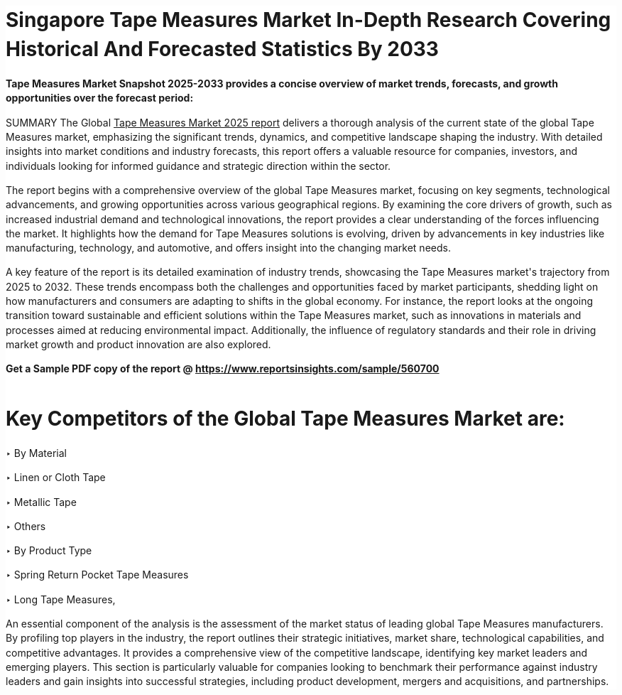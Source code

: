 # Singapore Tape Measures Market In-Depth Research Covering Historical And Forecasted Statistics By 2033

<strong>Tape Measures Market Snapshot 2025-2033 provides a concise overview of market trends, forecasts, and growth opportunities over the forecast period:</strong>

SUMMARY The Global <a href=https://www.reportsinsights.com/sample/560700>Tape Measures Market 2025 report</a> delivers a thorough analysis of the current state of the global Tape Measures market, emphasizing the significant trends, dynamics, and competitive landscape shaping the industry. With detailed insights into market conditions and industry forecasts, this report offers a valuable resource for companies, investors, and individuals looking for informed guidance and strategic direction within the sector.

The report begins with a comprehensive overview of the global Tape Measures market, focusing on key segments, technological advancements, and growing opportunities across various geographical regions. By examining the core drivers of growth, such as increased industrial demand and technological innovations, the report provides a clear understanding of the forces influencing the market. It highlights how the demand for Tape Measures solutions is evolving, driven by advancements in key industries like manufacturing, technology, and automotive, and offers insight into the changing market needs.

A key feature of the report is its detailed examination of industry trends, showcasing the Tape Measures market's trajectory from 2025 to 2032. These trends encompass both the challenges and opportunities faced by market participants, shedding light on how manufacturers and consumers are adapting to shifts in the global economy. For instance, the report looks at the ongoing transition toward sustainable and efficient solutions within the Tape Measures market, such as innovations in materials and processes aimed at reducing environmental impact. Additionally, the influence of regulatory standards and their role in driving market growth and product innovation are also explored.

<strong>Get a Sample PDF copy of the report @ <a href=https://www.reportsinsights.com/sample/560700>https://www.reportsinsights.com/sample/560700</a></strong>

# <strong>Key Competitors of the Global Tape Measures Market are:</strong>

‣ By Material

‣ Linen or Cloth Tape

‣ Metallic Tape

‣ Others

‣ By Product Type

‣ Spring Return Pocket Tape Measures

‣ Long Tape Measures,

An essential component of the analysis is the assessment of the market status of leading global Tape Measures manufacturers. By profiling top players in the industry, the report outlines their strategic initiatives, market share, technological capabilities, and competitive advantages. It provides a comprehensive view of the competitive landscape, identifying key market leaders and emerging players. This section is particularly valuable for companies looking to benchmark their performance against industry leaders and gain insights into successful strategies, including product development, mergers and acquisitions, and partnerships.
